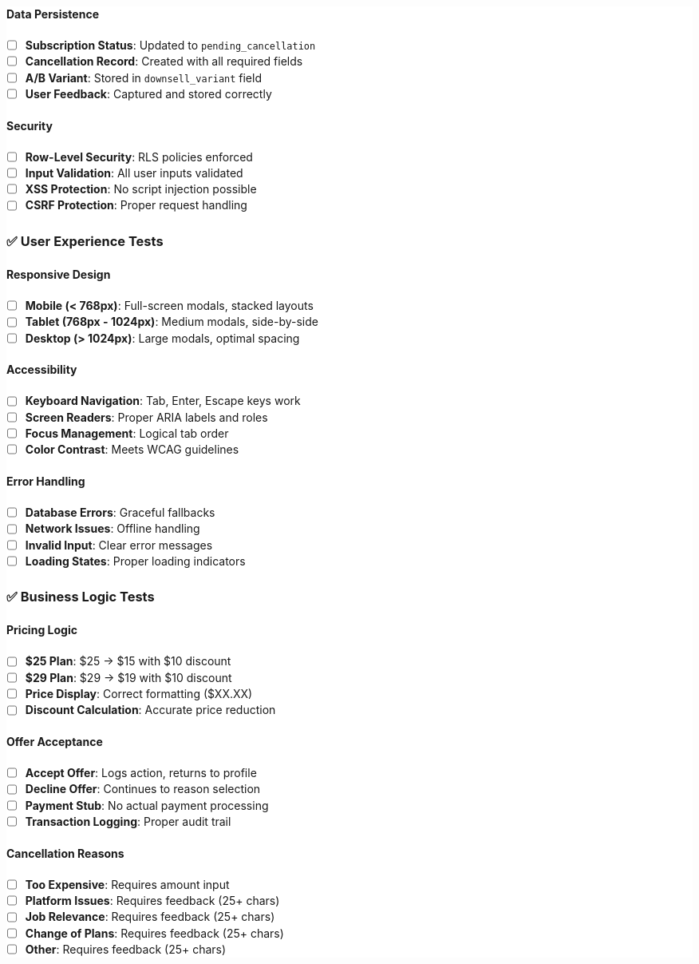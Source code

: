 #### Data Persistence
- [ ] **Subscription Status**: Updated to `pending_cancellation`
- [ ] **Cancellation Record**: Created with all required fields
- [ ] **A/B Variant**: Stored in `downsell_variant` field
- [ ] **User Feedback**: Captured and stored correctly

#### Security
- [ ] **Row-Level Security**: RLS policies enforced
- [ ] **Input Validation**: All user inputs validated
- [ ] **XSS Protection**: No script injection possible
- [ ] **CSRF Protection**: Proper request handling

### ✅ User Experience Tests

#### Responsive Design
- [ ] **Mobile (< 768px)**: Full-screen modals, stacked layouts
- [ ] **Tablet (768px - 1024px)**: Medium modals, side-by-side
- [ ] **Desktop (> 1024px)**: Large modals, optimal spacing

#### Accessibility
- [ ] **Keyboard Navigation**: Tab, Enter, Escape keys work
- [ ] **Screen Readers**: Proper ARIA labels and roles
- [ ] **Focus Management**: Logical tab order
- [ ] **Color Contrast**: Meets WCAG guidelines

#### Error Handling
- [ ] **Database Errors**: Graceful fallbacks
- [ ] **Network Issues**: Offline handling
- [ ] **Invalid Input**: Clear error messages
- [ ] **Loading States**: Proper loading indicators

### ✅ Business Logic Tests

#### Pricing Logic
- [ ] **$25 Plan**: $25 → $15 with $10 discount
- [ ] **$29 Plan**: $29 → $19 with $10 discount
- [ ] **Price Display**: Correct formatting ($XX.XX)
- [ ] **Discount Calculation**: Accurate price reduction

#### Offer Acceptance
- [ ] **Accept Offer**: Logs action, returns to profile
- [ ] **Decline Offer**: Continues to reason selection
- [ ] **Payment Stub**: No actual payment processing
- [ ] **Transaction Logging**: Proper audit trail

#### Cancellation Reasons
- [ ] **Too Expensive**: Requires amount input
- [ ] **Platform Issues**: Requires feedback (25+ chars)
- [ ] **Job Relevance**: Requires feedback (25+ chars)
- [ ] **Change of Plans**: Requires feedback (25+ chars)
- [ ] **Other**: Requires feedback (25+ chars)
